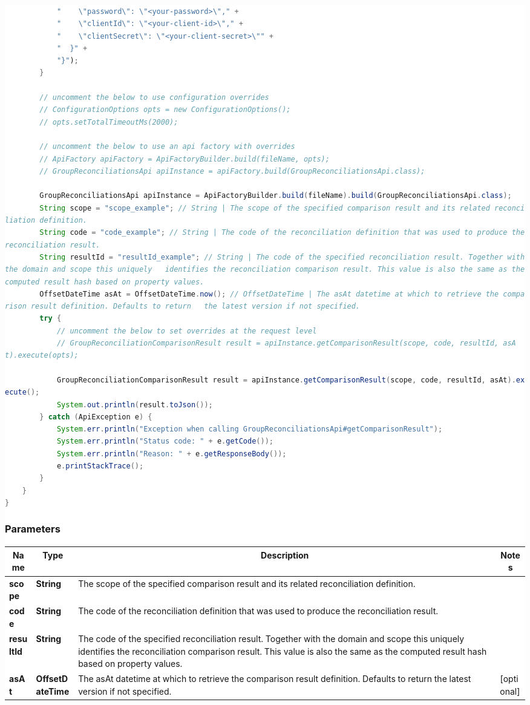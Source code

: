```java
            "    \"password\": \"<your-password>\"," +
            "    \"clientId\": \"<your-client-id>\"," +
            "    \"clientSecret\": \"<your-client-secret>\"" +
            "  }" +
            "}");
        }

        // uncomment the below to use configuration overrides
        // ConfigurationOptions opts = new ConfigurationOptions();
        // opts.setTotalTimeoutMs(2000);
        
        // uncomment the below to use an api factory with overrides
        // ApiFactory apiFactory = ApiFactoryBuilder.build(fileName, opts);
        // GroupReconciliationsApi apiInstance = apiFactory.build(GroupReconciliationsApi.class);

        GroupReconciliationsApi apiInstance = ApiFactoryBuilder.build(fileName).build(GroupReconciliationsApi.class);
        String scope = "scope_example"; // String | The scope of the specified comparison result and its related reconciliation definition.
        String code = "code_example"; // String | The code of the reconciliation definition that was used to produce the reconciliation result.
        String resultId = "resultId_example"; // String | The code of the specified reconciliation result. Together with the domain and scope this uniquely   identifies the reconciliation comparison result. This value is also the same as the computed result hash based on property values.
        OffsetDateTime asAt = OffsetDateTime.now(); // OffsetDateTime | The asAt datetime at which to retrieve the comparison result definition. Defaults to return   the latest version if not specified.
        try {
            // uncomment the below to set overrides at the request level
            // GroupReconciliationComparisonResult result = apiInstance.getComparisonResult(scope, code, resultId, asAt).execute(opts);

            GroupReconciliationComparisonResult result = apiInstance.getComparisonResult(scope, code, resultId, asAt).execute();
            System.out.println(result.toJson());
        } catch (ApiException e) {
            System.err.println("Exception when calling GroupReconciliationsApi#getComparisonResult");
            System.err.println("Status code: " + e.getCode());
            System.err.println("Reason: " + e.getResponseBody());
            e.printStackTrace();
        }
    }
}
```

### Parameters


| Name | Type | Description  | Notes |
|------------- | ------------- | ------------- | -------------|
| **scope** | **String**| The scope of the specified comparison result and its related reconciliation definition. | |
| **code** | **String**| The code of the reconciliation definition that was used to produce the reconciliation result. | |
| **resultId** | **String**| The code of the specified reconciliation result. Together with the domain and scope this uniquely   identifies the reconciliation comparison result. This value is also the same as the computed result hash based on property values. | |
| **asAt** | **OffsetDateTime**| The asAt datetime at which to retrieve the comparison result definition. Defaults to return   the latest version if not specified. | [optional] |
